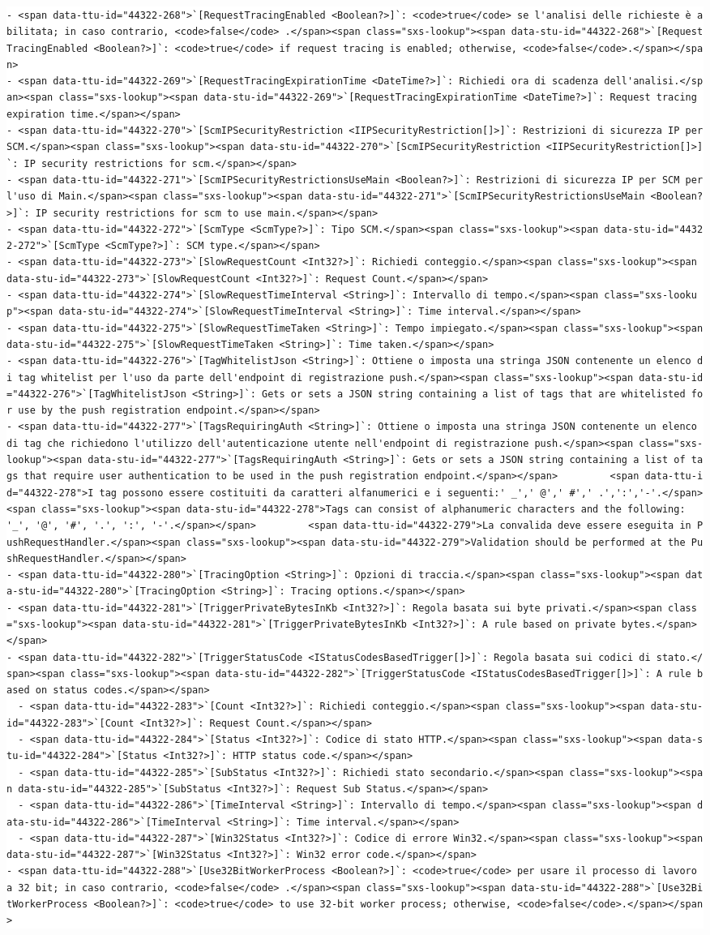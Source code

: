     - <span data-ttu-id="44322-268">`[RequestTracingEnabled <Boolean?>]`: <code>true</code> se l'analisi delle richieste è abilitata; in caso contrario, <code>false</code> .</span><span class="sxs-lookup"><span data-stu-id="44322-268">`[RequestTracingEnabled <Boolean?>]`: <code>true</code> if request tracing is enabled; otherwise, <code>false</code>.</span></span>
    - <span data-ttu-id="44322-269">`[RequestTracingExpirationTime <DateTime?>]`: Richiedi ora di scadenza dell'analisi.</span><span class="sxs-lookup"><span data-stu-id="44322-269">`[RequestTracingExpirationTime <DateTime?>]`: Request tracing expiration time.</span></span>
    - <span data-ttu-id="44322-270">`[ScmIPSecurityRestriction <IIPSecurityRestriction[]>]`: Restrizioni di sicurezza IP per SCM.</span><span class="sxs-lookup"><span data-stu-id="44322-270">`[ScmIPSecurityRestriction <IIPSecurityRestriction[]>]`: IP security restrictions for scm.</span></span>
    - <span data-ttu-id="44322-271">`[ScmIPSecurityRestrictionsUseMain <Boolean?>]`: Restrizioni di sicurezza IP per SCM per l'uso di Main.</span><span class="sxs-lookup"><span data-stu-id="44322-271">`[ScmIPSecurityRestrictionsUseMain <Boolean?>]`: IP security restrictions for scm to use main.</span></span>
    - <span data-ttu-id="44322-272">`[ScmType <ScmType?>]`: Tipo SCM.</span><span class="sxs-lookup"><span data-stu-id="44322-272">`[ScmType <ScmType?>]`: SCM type.</span></span>
    - <span data-ttu-id="44322-273">`[SlowRequestCount <Int32?>]`: Richiedi conteggio.</span><span class="sxs-lookup"><span data-stu-id="44322-273">`[SlowRequestCount <Int32?>]`: Request Count.</span></span>
    - <span data-ttu-id="44322-274">`[SlowRequestTimeInterval <String>]`: Intervallo di tempo.</span><span class="sxs-lookup"><span data-stu-id="44322-274">`[SlowRequestTimeInterval <String>]`: Time interval.</span></span>
    - <span data-ttu-id="44322-275">`[SlowRequestTimeTaken <String>]`: Tempo impiegato.</span><span class="sxs-lookup"><span data-stu-id="44322-275">`[SlowRequestTimeTaken <String>]`: Time taken.</span></span>
    - <span data-ttu-id="44322-276">`[TagWhitelistJson <String>]`: Ottiene o imposta una stringa JSON contenente un elenco di tag whitelist per l'uso da parte dell'endpoint di registrazione push.</span><span class="sxs-lookup"><span data-stu-id="44322-276">`[TagWhitelistJson <String>]`: Gets or sets a JSON string containing a list of tags that are whitelisted for use by the push registration endpoint.</span></span>
    - <span data-ttu-id="44322-277">`[TagsRequiringAuth <String>]`: Ottiene o imposta una stringa JSON contenente un elenco di tag che richiedono l'utilizzo dell'autenticazione utente nell'endpoint di registrazione push.</span><span class="sxs-lookup"><span data-stu-id="44322-277">`[TagsRequiringAuth <String>]`: Gets or sets a JSON string containing a list of tags that require user authentication to be used in the push registration endpoint.</span></span>         <span data-ttu-id="44322-278">I tag possono essere costituiti da caratteri alfanumerici e i seguenti:' _',' @',' #',' .',':','-'.</span><span class="sxs-lookup"><span data-stu-id="44322-278">Tags can consist of alphanumeric characters and the following:         '_', '@', '#', '.', ':', '-'.</span></span>         <span data-ttu-id="44322-279">La convalida deve essere eseguita in PushRequestHandler.</span><span class="sxs-lookup"><span data-stu-id="44322-279">Validation should be performed at the PushRequestHandler.</span></span>
    - <span data-ttu-id="44322-280">`[TracingOption <String>]`: Opzioni di traccia.</span><span class="sxs-lookup"><span data-stu-id="44322-280">`[TracingOption <String>]`: Tracing options.</span></span>
    - <span data-ttu-id="44322-281">`[TriggerPrivateBytesInKb <Int32?>]`: Regola basata sui byte privati.</span><span class="sxs-lookup"><span data-stu-id="44322-281">`[TriggerPrivateBytesInKb <Int32?>]`: A rule based on private bytes.</span></span>
    - <span data-ttu-id="44322-282">`[TriggerStatusCode <IStatusCodesBasedTrigger[]>]`: Regola basata sui codici di stato.</span><span class="sxs-lookup"><span data-stu-id="44322-282">`[TriggerStatusCode <IStatusCodesBasedTrigger[]>]`: A rule based on status codes.</span></span>
      - <span data-ttu-id="44322-283">`[Count <Int32?>]`: Richiedi conteggio.</span><span class="sxs-lookup"><span data-stu-id="44322-283">`[Count <Int32?>]`: Request Count.</span></span>
      - <span data-ttu-id="44322-284">`[Status <Int32?>]`: Codice di stato HTTP.</span><span class="sxs-lookup"><span data-stu-id="44322-284">`[Status <Int32?>]`: HTTP status code.</span></span>
      - <span data-ttu-id="44322-285">`[SubStatus <Int32?>]`: Richiedi stato secondario.</span><span class="sxs-lookup"><span data-stu-id="44322-285">`[SubStatus <Int32?>]`: Request Sub Status.</span></span>
      - <span data-ttu-id="44322-286">`[TimeInterval <String>]`: Intervallo di tempo.</span><span class="sxs-lookup"><span data-stu-id="44322-286">`[TimeInterval <String>]`: Time interval.</span></span>
      - <span data-ttu-id="44322-287">`[Win32Status <Int32?>]`: Codice di errore Win32.</span><span class="sxs-lookup"><span data-stu-id="44322-287">`[Win32Status <Int32?>]`: Win32 error code.</span></span>
    - <span data-ttu-id="44322-288">`[Use32BitWorkerProcess <Boolean?>]`: <code>true</code> per usare il processo di lavoro a 32 bit; in caso contrario, <code>false</code> .</span><span class="sxs-lookup"><span data-stu-id="44322-288">`[Use32BitWorkerProcess <Boolean?>]`: <code>true</code> to use 32-bit worker process; otherwise, <code>false</code>.</span></span>